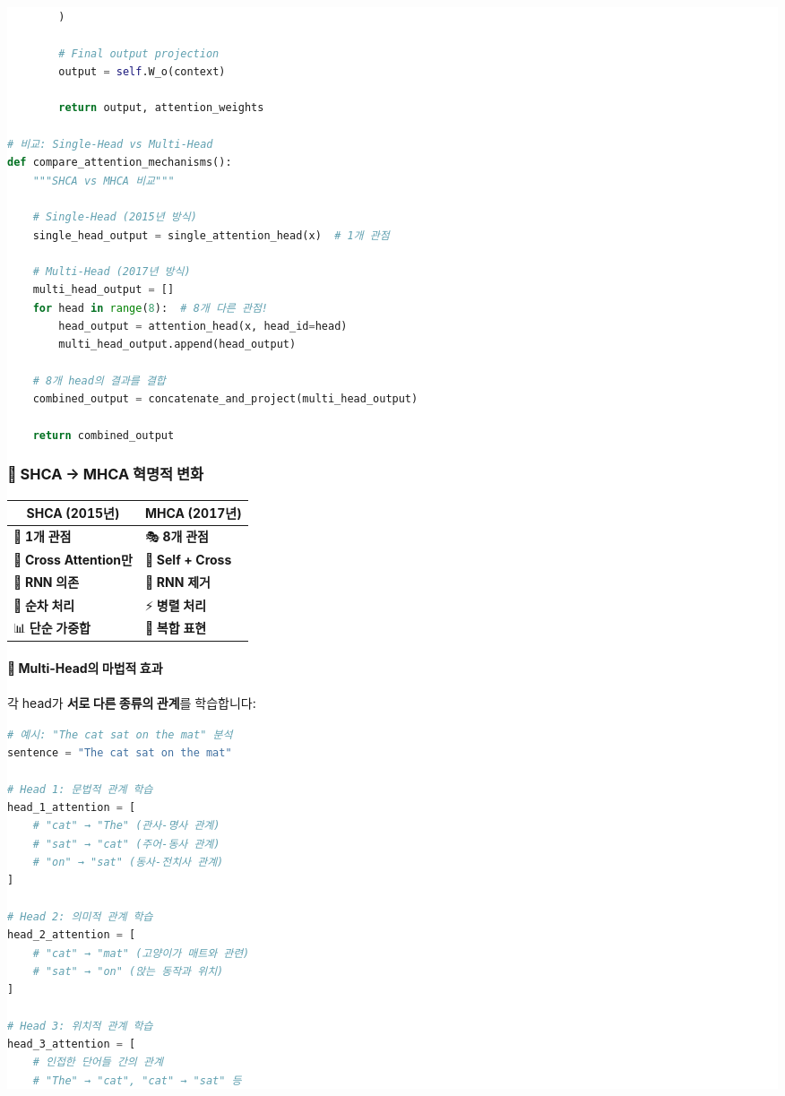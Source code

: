 ```python
        )
        
        # Final output projection
        output = self.W_o(context)
        
        return output, attention_weights

# 비교: Single-Head vs Multi-Head
def compare_attention_mechanisms():
    """SHCA vs MHCA 비교"""
    
    # Single-Head (2015년 방식)
    single_head_output = single_attention_head(x)  # 1개 관점
    
    # Multi-Head (2017년 방식) 
    multi_head_output = []
    for head in range(8):  # 8개 다른 관점!
        head_output = attention_head(x, head_id=head)
        multi_head_output.append(head_output)
    
    # 8개 head의 결과를 결합
    combined_output = concatenate_and_project(multi_head_output)
    
    return combined_output
```

### **🚀 SHCA → MHCA 혁명적 변화**

| **SHCA (2015년)** | **MHCA (2017년)** |
|-------------------|-------------------|
| 🎯 **1개 관점** | 🎭 **8개 관점** |
| 📍 **Cross Attention만** | 🔄 **Self + Cross** |
| 🔄 **RNN 의존** | 🚫 **RNN 제거** |
| 🐌 **순차 처리** | ⚡ **병렬 처리** |
| 📊 **단순 가중합** | 🧠 **복합 표현** |

#### **🎪 Multi-Head의 마법적 효과**

각 head가 **서로 다른 종류의 관계**를 학습합니다:

```python
# 예시: "The cat sat on the mat" 분석
sentence = "The cat sat on the mat"

# Head 1: 문법적 관계 학습
head_1_attention = [
    # "cat" → "The" (관사-명사 관계)
    # "sat" → "cat" (주어-동사 관계)  
    # "on" → "sat" (동사-전치사 관계)
]

# Head 2: 의미적 관계 학습  
head_2_attention = [
    # "cat" → "mat" (고양이가 매트와 관련)
    # "sat" → "on" (앉는 동작과 위치)
]

# Head 3: 위치적 관계 학습
head_3_attention = [
    # 인접한 단어들 간의 관계
    # "The" → "cat", "cat" → "sat" 등
```